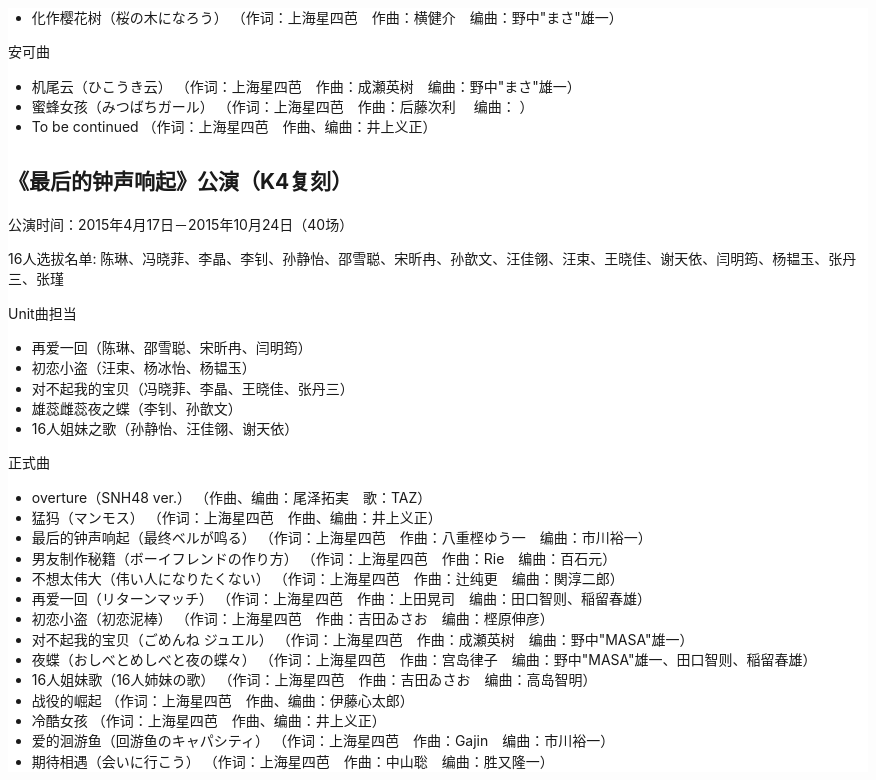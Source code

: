 * 化作樱花树（桜の木になろう）
 （作词：上海星四芭　作曲：横健介　编曲：野中"まさ"雄一）

安可曲

* 机尾云（ひこうき云）
 （作词：上海星四芭　作曲：成瀬英树　编曲：野中"まさ"雄一）
* 蜜蜂女孩（みつばちガール）
 （作词：上海星四芭　作曲：后藤次利 　编曲： ）
* To be continued
 （作词：上海星四芭　作曲、编曲：井上义正）

## 《最后的钟声响起》公演（K4复刻）

公演时间：2015年4月17日－2015年10月24日（40场）

16人选拔名单: 陈琳、冯晓菲、李晶、李钊、孙静怡、邵雪聪、宋昕冉、孙歆文、汪佳翎、汪束、王晓佳、谢天依、闫明筠、杨韫玉、张丹三、张瑾

Unit曲担当

* 再爱一回（陈琳、邵雪聪、宋昕冉、闫明筠）
* 初恋小盗（汪束、杨冰怡、杨韫玉）
* 对不起我的宝贝（冯晓菲、李晶、王晓佳、张丹三）
* 雄蕊雌蕊夜之蝶（李钊、孙歆文）
* 16人姐妹之歌（孙静怡、汪佳翎、谢天依）

正式曲

*  overture（SNH48 ver.）
  （作曲、编曲：尾泽拓実　歌：TAZ）
*  猛犸（マンモス）
  （作词：上海星四芭　作曲、编曲：井上义正）
*  最后的钟声响起（最终ベルが鸣る）
  （作词：上海星四芭　作曲：八重㭴ゆう一　编曲：市川裕一）
*  男友制作秘籍（ボーイフレンドの作り方）
  （作词：上海星四芭　作曲：Rie　编曲：百石元）
*  不想太伟大（伟い人になりたくない）
  （作词：上海星四芭　作曲：辻纯更　编曲：関淳二郎）
*  再爱一回（リターンマッチ）
  （作词：上海星四芭　作曲：上田晃司　编曲：田口智则、稲留春雄）
*  初恋小盗（初恋泥棒）
  （作词：上海星四芭　作曲：吉田ゐさお　编曲：㭴原伸彦）
*  对不起我的宝贝（ごめんね ジュエル）
  （作词：上海星四芭　作曲：成瀬英树　编曲：野中"MASA"雄一）
*  夜蝶（おしべとめしべと夜の蝶々）
  （作词：上海星四芭　作曲：宫岛律子　编曲：野中"MASA"雄一、田口智则、稲留春雄）
*  16人姐妹歌（16人姉妹の歌）
  （作词：上海星四芭　作曲：吉田ゐさお　编曲：高岛智明）
*  战役的崛起
 （作词：上海星四芭　作曲、编曲：伊藤心太郎）
*  冷酷女孩
  （作词：上海星四芭　作曲、编曲：井上义正）
*  爱的洄游鱼（回游鱼のキャパシティ）
  （作词：上海星四芭　作曲：Gajin　编曲：市川裕一）
*  期待相遇（会いに行こう）
  （作词：上海星四芭　作曲：中山聡　编曲：胜又隆一）
